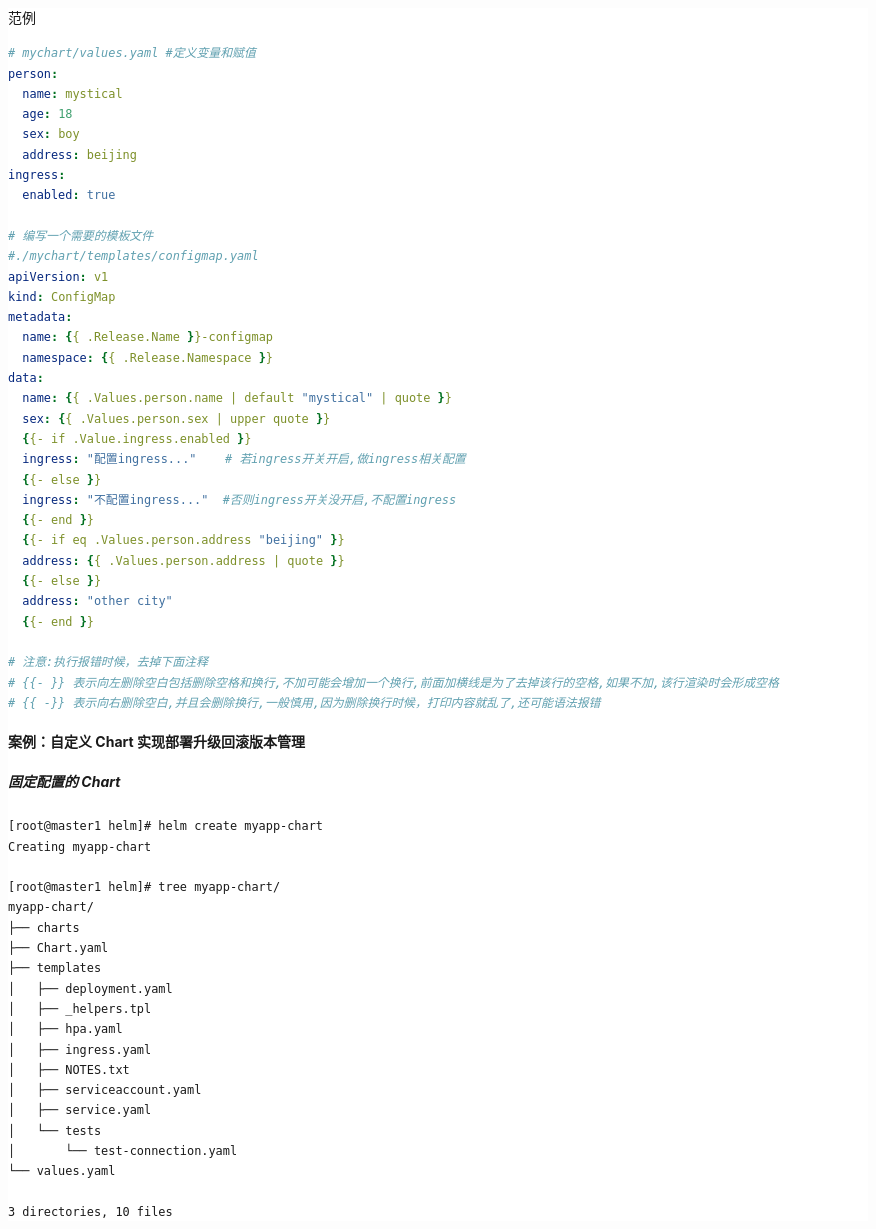 范例

```yaml
# mychart/values.yaml #定义变量和赋值
person:
  name: mystical
  age: 18
  sex: boy
  address: beijing
ingress:
  enabled: true
  
# 编写一个需要的模板文件
#./mychart/templates/configmap.yaml
apiVersion: v1
kind: ConfigMap
metadata:
  name: {{ .Release.Name }}-configmap
  namespace: {{ .Release.Namespace }}
data:
  name: {{ .Values.person.name | default "mystical" | quote }}
  sex: {{ .Values.person.sex | upper quote }}
  {{- if .Value.ingress.enabled }}
  ingress: "配置ingress..."    # 若ingress开关开启,做ingress相关配置
  {{- else }}
  ingress: "不配置ingress..."  #否则ingress开关没开启,不配置ingress
  {{- end }}
  {{- if eq .Values.person.address "beijing" }}
  address: {{ .Values.person.address | quote }}
  {{- else }}
  address: "other city"
  {{- end }}
  
# 注意:执行报错时候，去掉下面注释
# {{- }} 表示向左删除空白包括删除空格和换行,不加可能会增加一个换行,前面加横线是为了去掉该行的空格,如果不加,该行渲染时会形成空格
# {{ -}} 表示向右删除空白,并且会删除换行,一般慎用,因为删除换行时候，打印内容就乱了,还可能语法报错
```





#### 案例：自定义 Chart 实现部署升级回滚版本管理

##### 固定配置的 Chart

```bash
[root@master1 helm]# helm create myapp-chart
Creating myapp-chart

[root@master1 helm]# tree myapp-chart/
myapp-chart/
├── charts
├── Chart.yaml
├── templates
│   ├── deployment.yaml
│   ├── _helpers.tpl
│   ├── hpa.yaml
│   ├── ingress.yaml
│   ├── NOTES.txt
│   ├── serviceaccount.yaml
│   ├── service.yaml
│   └── tests
│       └── test-connection.yaml
└── values.yaml

3 directories, 10 files
```